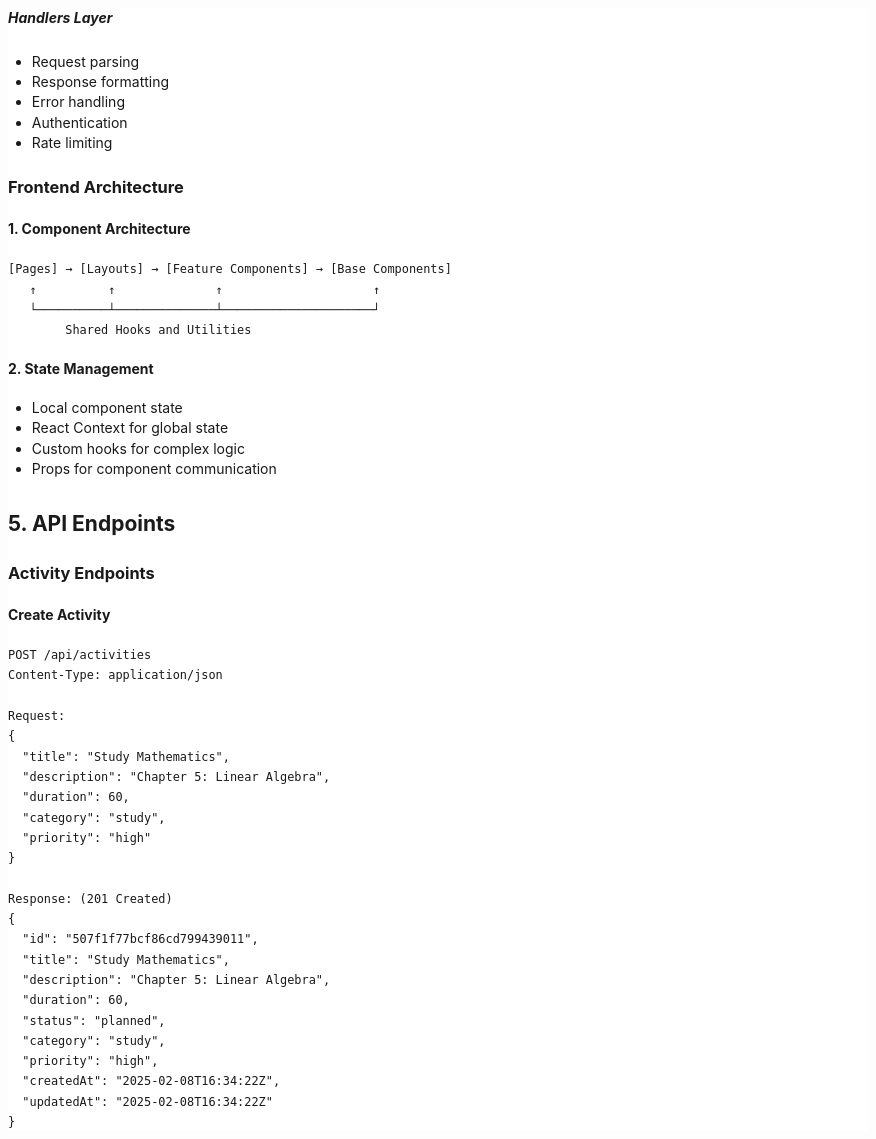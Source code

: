 ##### Handlers Layer
- Request parsing
- Response formatting
- Error handling
- Authentication
- Rate limiting

### Frontend Architecture

#### 1. Component Architecture
```
[Pages] → [Layouts] → [Feature Components] → [Base Components]
   ↑          ↑              ↑                     ↑
   └──────────┴──────────────┴─────────────────────┘
        Shared Hooks and Utilities
```

#### 2. State Management
- Local component state
- React Context for global state
- Custom hooks for complex logic
- Props for component communication

## 5. API Endpoints

### Activity Endpoints

#### Create Activity
```http
POST /api/activities
Content-Type: application/json

Request:
{
  "title": "Study Mathematics",
  "description": "Chapter 5: Linear Algebra",
  "duration": 60,
  "category": "study",
  "priority": "high"
}

Response: (201 Created)
{
  "id": "507f1f77bcf86cd799439011",
  "title": "Study Mathematics",
  "description": "Chapter 5: Linear Algebra",
  "duration": 60,
  "status": "planned",
  "category": "study",
  "priority": "high",
  "createdAt": "2025-02-08T16:34:22Z",
  "updatedAt": "2025-02-08T16:34:22Z"
}
```
